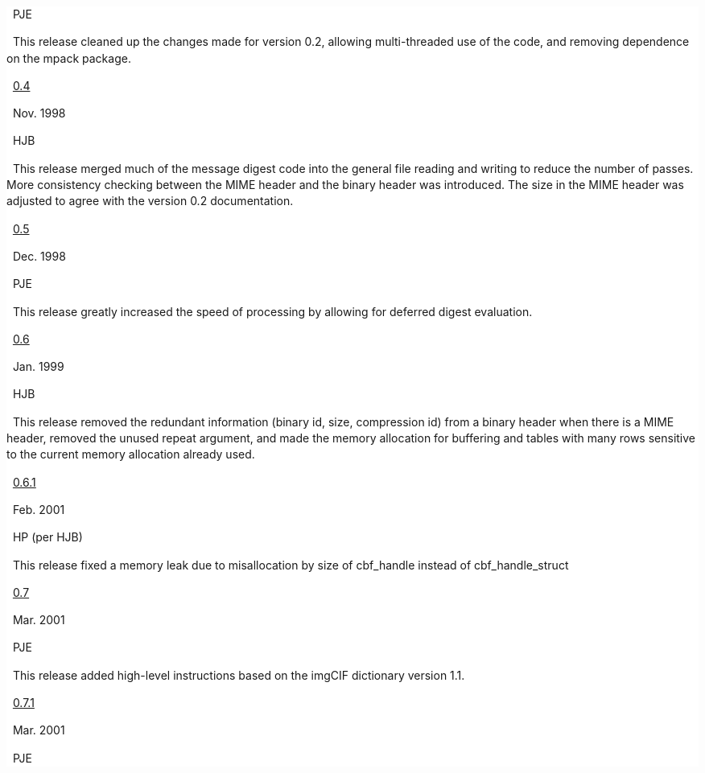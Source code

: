   PJE

  This release cleaned up the changes made for version 0.2, allowing
multi-threaded use of the code, and removing dependence on the mpack
package.

  [0.4](ChangeLog.html#0.4)

  Nov. 1998

  HJB

  This release merged much of the message digest code into the general
file reading and writing to reduce the number of passes. More
consistency checking between the MIME header and the binary header was
introduced. The size in the MIME header was adjusted to agree with the
version 0.2 documentation.

  [0.5](ChangeLog.html#0.5)

  Dec. 1998

  PJE

  This release greatly increased the speed of processing by allowing for
deferred digest evaluation.

  [0.6](ChangeLog.html#0.6)

  Jan. 1999

  HJB

  This release removed the redundant information (binary id, size,
compression id) from a binary header when there is a MIME header,
removed the unused repeat argument, and made the memory allocation for
buffering and tables with many rows sensitive to the current memory
allocation already used.

  [0.6.1](ChangeLog.html#0.6.1)

  Feb. 2001

  HP (per HJB)

  This release fixed a memory leak due to misallocation by size of
cbf_handle instead of cbf_handle_struct

  [0.7](ChangeLog.html#0.7)

  Mar. 2001

  PJE

  This release added high-level instructions based on the imgCIF
dictionary version 1.1.

  [0.7.1](ChangeLog.html#0.7.1)

  Mar. 2001

  PJE
